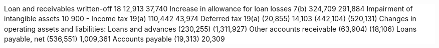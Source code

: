   </tr>
  <tr>
    <td>Loan and receivables written-off</td>
    <td>18</td>
    <td>12,913</td>
    <td>37,740</td>
  </tr>
  <tr>
    <td>Increase in allowance for loan losses</td>
    <td>7(b)</td>
    <td>324,709</td>
    <td>291,884</td>
  </tr>
  <tr>
    <td>Impairment of intangible assets</td>
    <td>10</td>
    <td>900</td>
    <td>-</td>
  </tr>
  <tr>
    <td>Income tax</td>
    <td>19(a)</td>
    <td>110,442</td>
    <td>43,974</td>
  </tr>
  <tr>
    <td>Deferred tax</td>
    <td>19(a)</td>
    <td>(20,855)</td>
    <td>14,103</td>
  </tr>
  <tr>
    <td></td>
    <td>(442,104)</td>
    <td>(520,131)</td>
    <td></td>
  </tr>
  <tr>
    <td colspan="3">Changes in operating assets and liabilities:</td>
  </tr>
  <tr>
    <td>Loans and advances</td>
    <td>(230,255)</td>
    <td>(1,311,927)</td>
    <td></td>
  </tr>
  <tr>
    <td>Other accounts receivable</td>
    <td>(63,904)</td>
    <td>(18,106)</td>
    <td></td>
  </tr>
  <tr>
    <td>Loans payable, net</td>
    <td>(536,551)</td>
    <td>1,009,361</td>
    <td></td>
  </tr>
  <tr>
    <td>Accounts payable</td>
    <td>(19,313)</td>
    <td>20,309</td>
    <td></td>
  </tr>